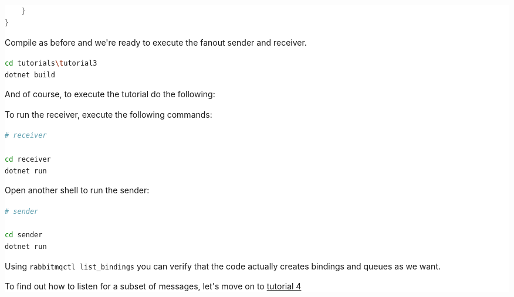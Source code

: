 ```csharp
    }
}
```

Compile as before and we're ready to execute the fanout sender and receiver.

```bash
cd tutorials\tutorial3
dotnet build
```

And of course, to execute the tutorial do the following:

To run the receiver, execute the following commands:

```bash
# receiver

cd receiver
dotnet run
```

Open another shell to run the sender:

```bash
# sender

cd sender
dotnet run
```

Using `rabbitmqctl list_bindings` you can verify that the code actually
creates bindings and queues as we want.

To find out how to listen for a subset of messages, let's move on to
[tutorial 4](../Tutorial4/Readme.md)
